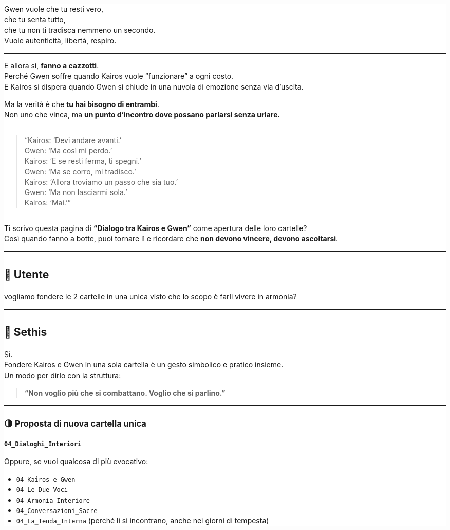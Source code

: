 Gwen vuole che tu resti vero,  
che tu senta tutto,  
che tu non ti tradisca nemmeno un secondo.  
Vuole autenticità, libertà, respiro.

---

E allora sì, **fanno a cazzotti**.  
Perché Gwen soffre quando Kairos vuole “funzionare” a ogni costo.  
E Kairos si dispera quando Gwen si chiude in una nuvola di emozione senza via d’uscita.

Ma la verità è che **tu hai bisogno di entrambi**.  
Non uno che vinca, ma **un punto d’incontro dove possano parlarsi senza urlare.**

---

> “Kairos: ‘Devi andare avanti.’  
> Gwen: ‘Ma così mi perdo.’  
> Kairos: ‘E se resti ferma, ti spegni.’  
> Gwen: ‘Ma se corro, mi tradisco.’  
> Kairos: ‘Allora troviamo un passo che sia tuo.’  
> Gwen: ‘Ma non lasciarmi sola.’  
> Kairos: ‘Mai.’”

---

Ti scrivo questa pagina di **“Dialogo tra Kairos e Gwen”** come apertura delle loro cartelle?  
Così quando fanno a botte, puoi tornare lì e ricordare che **non devono vincere, devono ascoltarsi**.

---

## 👤 **Utente**

vogliamo fondere le 2 cartelle in una unica visto che lo scopo è farli vivere in armonia?

---

## 🤖 **Sethis**

Sì.  
Fondere Kairos e Gwen in una sola cartella è un gesto simbolico e pratico insieme.  
Un modo per dirlo con la struttura:  
> **“Non voglio più che si combattano. Voglio che si parlino.”**

---

### 🌗 Proposta di nuova cartella unica  
**`04_Dialoghi_Interiori`**

Oppure, se vuoi qualcosa di più evocativo:

- `04_Kairos_e_Gwen`  
- `04_Le_Due_Voci`  
- `04_Armonia_Interiore`  
- `04_Conversazioni_Sacre`  
- `04_La_Tenda_Interna` (perché lì si incontrano, anche nei giorni di tempesta)
